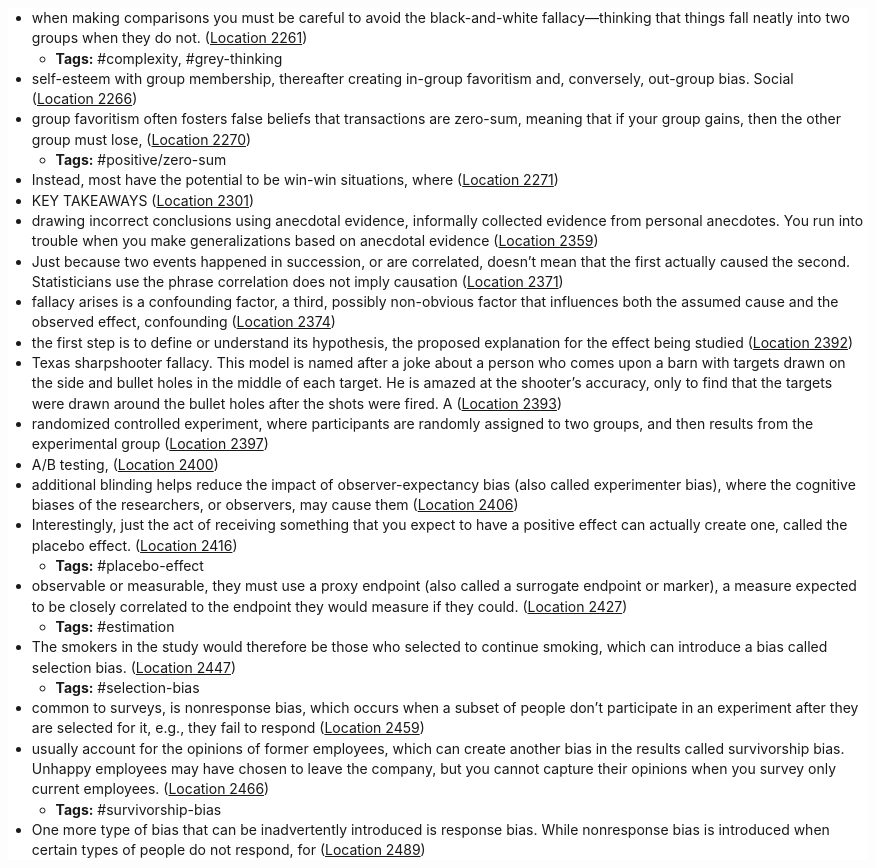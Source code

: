 - when making comparisons you must be careful to avoid the black-and-white fallacy—thinking that things fall neatly into two groups when they do not. ([Location 2261](https://readwise.io/to_kindle?action=open&asin=B07P8J83WR&location=2261))
    - **Tags:** #complexity, #grey-thinking
- self-esteem with group membership, thereafter creating in-group favoritism and, conversely, out-group bias. Social ([Location 2266](https://readwise.io/to_kindle?action=open&asin=B07P8J83WR&location=2266))
- group favoritism often fosters false beliefs that transactions are zero-sum, meaning that if your group gains, then the other group must lose, ([Location 2270](https://readwise.io/to_kindle?action=open&asin=B07P8J83WR&location=2270))
    - **Tags:** #positive/zero-sum
- Instead, most have the potential to be win-win situations, where ([Location 2271](https://readwise.io/to_kindle?action=open&asin=B07P8J83WR&location=2271))
- KEY TAKEAWAYS ([Location 2301](https://readwise.io/to_kindle?action=open&asin=B07P8J83WR&location=2301))
- drawing incorrect conclusions using anecdotal evidence, informally collected evidence from personal anecdotes. You run into trouble when you make generalizations based on anecdotal evidence ([Location 2359](https://readwise.io/to_kindle?action=open&asin=B07P8J83WR&location=2359))
- Just because two events happened in succession, or are correlated, doesn’t mean that the first actually caused the second. Statisticians use the phrase correlation does not imply causation ([Location 2371](https://readwise.io/to_kindle?action=open&asin=B07P8J83WR&location=2371))
- fallacy arises is a confounding factor, a third, possibly non-obvious factor that influences both the assumed cause and the observed effect, confounding ([Location 2374](https://readwise.io/to_kindle?action=open&asin=B07P8J83WR&location=2374))
- the first step is to define or understand its hypothesis, the proposed explanation for the effect being studied ([Location 2392](https://readwise.io/to_kindle?action=open&asin=B07P8J83WR&location=2392))
- Texas sharpshooter fallacy. This model is named after a joke about a person who comes upon a barn with targets drawn on the side and bullet holes in the middle of each target. He is amazed at the shooter’s accuracy, only to find that the targets were drawn around the bullet holes after the shots were fired. A ([Location 2393](https://readwise.io/to_kindle?action=open&asin=B07P8J83WR&location=2393))
- randomized controlled experiment, where participants are randomly assigned to two groups, and then results from the experimental group ([Location 2397](https://readwise.io/to_kindle?action=open&asin=B07P8J83WR&location=2397))
- A/B testing, ([Location 2400](https://readwise.io/to_kindle?action=open&asin=B07P8J83WR&location=2400))
- additional blinding helps reduce the impact of observer-expectancy bias (also called experimenter bias), where the cognitive biases of the researchers, or observers, may cause them ([Location 2406](https://readwise.io/to_kindle?action=open&asin=B07P8J83WR&location=2406))
- Interestingly, just the act of receiving something that you expect to have a positive effect can actually create one, called the placebo effect. ([Location 2416](https://readwise.io/to_kindle?action=open&asin=B07P8J83WR&location=2416))
    - **Tags:** #placebo-effect
- observable or measurable, they must use a proxy endpoint (also called a surrogate endpoint or marker), a measure expected to be closely correlated to the endpoint they would measure if they could. ([Location 2427](https://readwise.io/to_kindle?action=open&asin=B07P8J83WR&location=2427))
    - **Tags:** #estimation
- The smokers in the study would therefore be those who selected to continue smoking, which can introduce a bias called selection bias. ([Location 2447](https://readwise.io/to_kindle?action=open&asin=B07P8J83WR&location=2447))
    - **Tags:** #selection-bias
- common to surveys, is nonresponse bias, which occurs when a subset of people don’t participate in an experiment after they are selected for it, e.g., they fail to respond ([Location 2459](https://readwise.io/to_kindle?action=open&asin=B07P8J83WR&location=2459))
- usually account for the opinions of former employees, which can create another bias in the results called survivorship bias. Unhappy employees may have chosen to leave the company, but you cannot capture their opinions when you survey only current employees. ([Location 2466](https://readwise.io/to_kindle?action=open&asin=B07P8J83WR&location=2466))
    - **Tags:** #survivorship-bias
- One more type of bias that can be inadvertently introduced is response bias. While nonresponse bias is introduced when certain types of people do not respond, for ([Location 2489](https://readwise.io/to_kindle?action=open&asin=B07P8J83WR&location=2489))